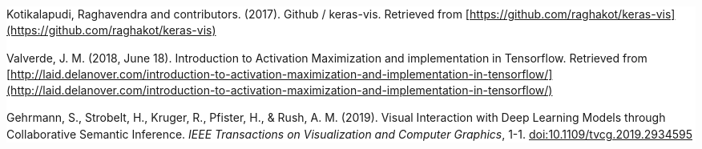 Kotikalapudi, Raghavendra and contributors. (2017). Github / keras-vis. Retrieved from [https://github.com/raghakot/keras-vis](https://github.com/raghakot/keras-vis)

Valverde, J. M. (2018, June 18). Introduction to Activation Maximization and implementation in Tensorflow. Retrieved from [http://laid.delanover.com/introduction-to-activation-maximization-and-implementation-in-tensorflow/](http://laid.delanover.com/introduction-to-activation-maximization-and-implementation-in-tensorflow/)

Gehrmann, S., Strobelt, H., Kruger, R., Pfister, H., & Rush, A. M. (2019). Visual Interaction with Deep Learning Models through Collaborative Semantic Inference. _IEEE Transactions on Visualization and Computer Graphics_, 1-1. [doi:10.1109/tvcg.2019.2934595](https://arxiv.org/abs/1907.10739)
